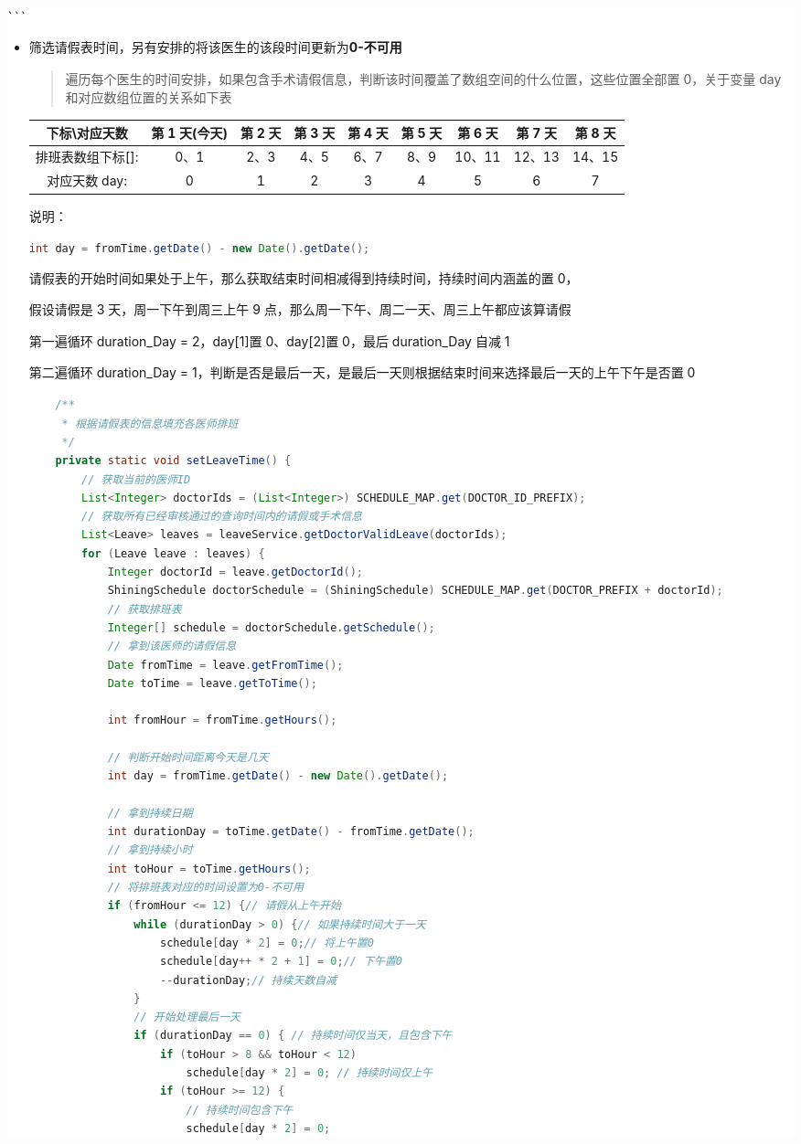     ```

* 筛选请假表时间，另有安排的将该医生的该段时间更新为**0-不可用**

  > 遍历每个医生的时间安排，如果包含手术请假信息，判断该时间覆盖了数组空间的什么位置，这些位置全部置 0，关于变量 day 和对应数组位置的关系如下表

  |   下标\对应天数   | 第 1 天(今天) | 第 2 天 | 第 3 天 | 第 4 天 | 第 5 天 | 第 6 天 | 第 7 天 | 第 8 天 |
  | :---------------: | :-----------: | :-----: | :-----: | :-----: | :-----: | :-----: | :-----: | :-----: |
  | 排班表数组下标[]: |     0、1      |  2、3   |  4、5   |  6、7   |  8、9   | 10、11  | 12、13  | 14、15  |
  |   对应天数 day:   |       0       |    1    |    2    |    3    |    4    |    5    |    6    |    7    |

  说明：

  ```java
  int day = fromTime.getDate() - new Date().getDate();
  ```

  请假表的开始时间如果处于上午，那么获取结束时间相减得到持续时间，持续时间内涵盖的置 0，

  假设请假是 3 天，周一下午到周三上午 9 点，那么周一下午、周二一天、周三上午都应该算请假

  第一遍循环 duration_Day = 2，day[1]置 0、day[2]置 0，最后 duration_Day 自减 1

  第二遍循环 duration_Day = 1，判断是否是最后一天，是最后一天则根据结束时间来选择最后一天的上午下午是否置 0

  ```java
      /**
       * 根据请假表的信息填充各医师排班
       */
      private static void setLeaveTime() {
          // 获取当前的医师ID
          List<Integer> doctorIds = (List<Integer>) SCHEDULE_MAP.get(DOCTOR_ID_PREFIX);
          // 获取所有已经审核通过的查询时间内的请假或手术信息
          List<Leave> leaves = leaveService.getDoctorValidLeave(doctorIds);
          for (Leave leave : leaves) {
              Integer doctorId = leave.getDoctorId();
              ShiningSchedule doctorSchedule = (ShiningSchedule) SCHEDULE_MAP.get(DOCTOR_PREFIX + doctorId);
              // 获取排班表
              Integer[] schedule = doctorSchedule.getSchedule();
              // 拿到该医师的请假信息
              Date fromTime = leave.getFromTime();
              Date toTime = leave.getToTime();

              int fromHour = fromTime.getHours();

              // 判断开始时间距离今天是几天
              int day = fromTime.getDate() - new Date().getDate();

              // 拿到持续日期
              int durationDay = toTime.getDate() - fromTime.getDate();
              // 拿到持续小时
              int toHour = toTime.getHours();
              // 将排班表对应的时间设置为0-不可用
              if (fromHour <= 12) {// 请假从上午开始
                  while (durationDay > 0) {// 如果持续时间大于一天
                      schedule[day * 2] = 0;// 将上午置0
                      schedule[day++ * 2 + 1] = 0;// 下午置0
                      --durationDay;// 持续天数自减
                  }
                  // 开始处理最后一天
                  if (durationDay == 0) { // 持续时间仅当天，且包含下午
                      if (toHour > 8 && toHour < 12)
                          schedule[day * 2] = 0; // 持续时间仅上午
                      if (toHour >= 12) {
                          // 持续时间包含下午
                          schedule[day * 2] = 0;
  ```